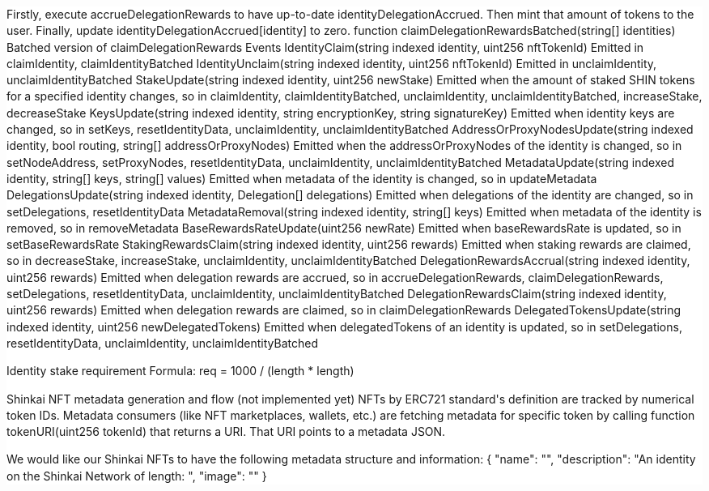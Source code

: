 Firstly, execute accrueDelegationRewards to have up-to-date identityDelegationAccrued. Then mint that amount of tokens to the user. Finally, update identityDelegationAccrued[identity] to zero.
function claimDelegationRewardsBatched(string[] identities)
Batched version of claimDelegationRewards
Events
IdentityClaim(string indexed identity, uint256 nftTokenId)
Emitted in claimIdentity, claimIdentityBatched
IdentityUnclaim(string indexed identity, uint256 nftTokenId)
Emitted in unclaimIdentity, unclaimIdentityBatched
StakeUpdate(string indexed identity, uint256 newStake)
Emitted when the amount of staked SHIN tokens for a specified identity changes, so in claimIdentity, claimIdentityBatched, unclaimIdentity, unclaimIdentityBatched, increaseStake, decreaseStake
KeysUpdate(string indexed identity, string encryptionKey, string signatureKey)
Emitted when identity keys are changed, so in setKeys, resetIdentityData, unclaimIdentity, unclaimIdentityBatched
AddressOrProxyNodesUpdate(string indexed identity, bool routing, string[] addressOrProxyNodes)
Emitted when the addressOrProxyNodes of the identity is changed, so in setNodeAddress, setProxyNodes, resetIdentityData, unclaimIdentity, unclaimIdentityBatched
MetadataUpdate(string indexed identity, string[] keys, string[] values)
Emitted when metadata of the identity is changed, so in updateMetadata
DelegationsUpdate(string indexed identity, Delegation[] delegations)
Emitted when delegations of the identity are changed, so in setDelegations, resetIdentityData
MetadataRemoval(string indexed identity, string[] keys)
Emitted when metadata of the identity is removed, so in removeMetadata
BaseRewardsRateUpdate(uint256 newRate)
Emitted when baseRewardsRate is updated, so in setBaseRewardsRate
StakingRewardsClaim(string indexed identity, uint256 rewards)
Emitted when staking rewards are claimed, so in decreaseStake, increaseStake, unclaimIdentity, unclaimIdentityBatched
DelegationRewardsAccrual(string indexed identity, uint256 rewards)
Emitted when delegation rewards are accrued, so in accrueDelegationRewards, claimDelegationRewards, setDelegations, resetIdentityData, unclaimIdentity, unclaimIdentityBatched
DelegationRewardsClaim(string indexed identity, uint256 rewards)
Emitted when delegation rewards are claimed, so in claimDelegationRewards
DelegatedTokensUpdate(string indexed identity, uint256 newDelegatedTokens)
Emitted when delegatedTokens of an identity is updated, so in setDelegations, resetIdentityData, unclaimIdentity, unclaimIdentityBatched


Identity stake requirement
Formula:
req = 1000 / (length * length)


Shinkai NFT metadata generation and flow (not implemented yet)
NFTs by ERC721 standard's definition are tracked by numerical token IDs. Metadata consumers (like NFT marketplaces, wallets, etc.) are fetching metadata for specific token by calling function tokenURI(uint256 tokenId) that returns a URI. That URI points to a metadata JSON.

We would like our Shinkai NFTs to have the following metadata structure and information:
{
"name": "<identity>",
"description": "An identity on the Shinkai Network of length: <identity name length>",
"image": "<image URI>"
}
